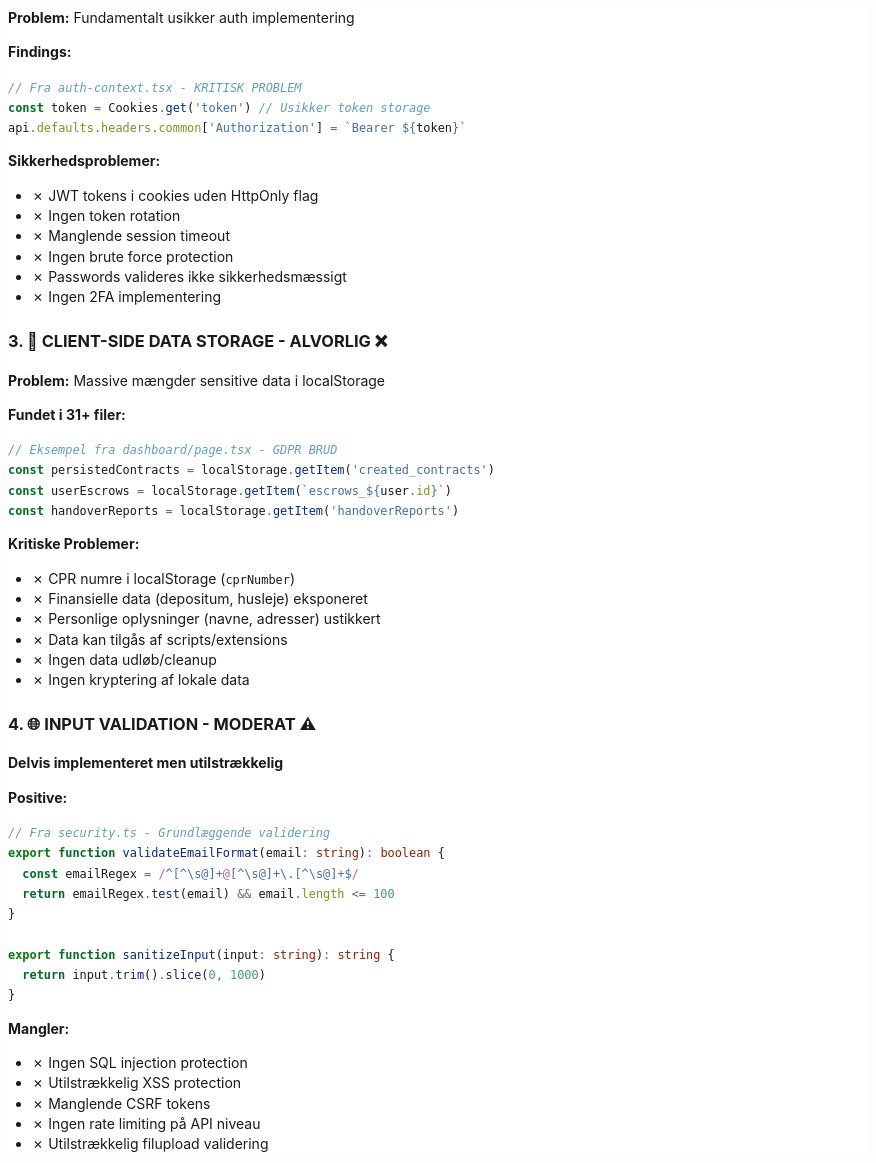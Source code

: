 **Problem:** Fundamentalt usikker auth implementering

**Findings:**
```typescript
// Fra auth-context.tsx - KRITISK PROBLEM
const token = Cookies.get('token') // Usikker token storage
api.defaults.headers.common['Authorization'] = `Bearer ${token}`
```

**Sikkerhedsproblemer:**
- ✗ JWT tokens i cookies uden HttpOnly flag
- ✗ Ingen token rotation
- ✗ Manglende session timeout
- ✗ Ingen brute force protection
- ✗ Passwords valideres ikke sikkerhedsmæssigt
- ✗ Ingen 2FA implementering

### 3. 💾 CLIENT-SIDE DATA STORAGE - ALVORLIG ❌

**Problem:** Massive mængder sensitive data i localStorage

**Fundet i 31+ filer:**
```typescript
// Eksempel fra dashboard/page.tsx - GDPR BRUD
const persistedContracts = localStorage.getItem('created_contracts')
const userEscrows = localStorage.getItem(`escrows_${user.id}`)
const handoverReports = localStorage.getItem('handoverReports')
```

**Kritiske Problemer:**
- ✗ CPR numre i localStorage (`cprNumber`)
- ✗ Finansielle data (depositum, husleje) eksponeret
- ✗ Personlige oplysninger (navne, adresser) ustikkert
- ✗ Data kan tilgås af scripts/extensions
- ✗ Ingen data udløb/cleanup
- ✗ Ingen kryptering af lokale data

### 4. 🌐 INPUT VALIDATION - MODERAT ⚠️

**Delvis implementeret men utilstrækkelig**

**Positive:**
```typescript
// Fra security.ts - Grundlæggende validering
export function validateEmailFormat(email: string): boolean {
  const emailRegex = /^[^\s@]+@[^\s@]+\.[^\s@]+$/
  return emailRegex.test(email) && email.length <= 100
}

export function sanitizeInput(input: string): string {
  return input.trim().slice(0, 1000)
}
```

**Mangler:**
- ✗ Ingen SQL injection protection
- ✗ Utilstrækkelig XSS protection
- ✗ Manglende CSRF tokens
- ✗ Ingen rate limiting på API niveau
- ✗ Utilstrækkelig filupload validering
